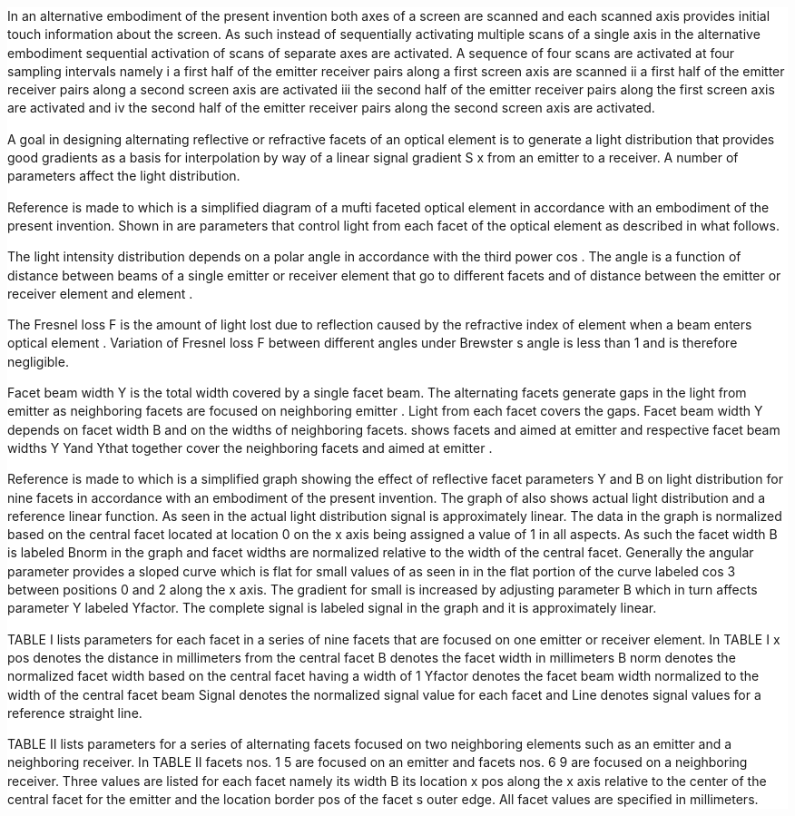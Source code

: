 In an alternative embodiment of the present invention both axes of a screen are scanned and each scanned axis provides initial touch information about the screen. As such instead of sequentially activating multiple scans of a single axis in the alternative embodiment sequential activation of scans of separate axes are activated. A sequence of four scans are activated at four sampling intervals namely i a first half of the emitter receiver pairs along a first screen axis are scanned ii a first half of the emitter receiver pairs along a second screen axis are activated iii the second half of the emitter receiver pairs along the first screen axis are activated and iv the second half of the emitter receiver pairs along the second screen axis are activated.

A goal in designing alternating reflective or refractive facets of an optical element is to generate a light distribution that provides good gradients as a basis for interpolation by way of a linear signal gradient S x from an emitter to a receiver. A number of parameters affect the light distribution.

Reference is made to which is a simplified diagram of a mufti faceted optical element in accordance with an embodiment of the present invention. Shown in are parameters that control light from each facet of the optical element as described in what follows.

The light intensity distribution depends on a polar angle in accordance with the third power cos . The angle is a function of distance between beams of a single emitter or receiver element that go to different facets and of distance between the emitter or receiver element and element .

The Fresnel loss F is the amount of light lost due to reflection caused by the refractive index of element when a beam enters optical element . Variation of Fresnel loss F between different angles under Brewster s angle is less than 1 and is therefore negligible.

Facet beam width Y is the total width covered by a single facet beam. The alternating facets generate gaps in the light from emitter as neighboring facets are focused on neighboring emitter . Light from each facet covers the gaps. Facet beam width Y depends on facet width B and on the widths of neighboring facets. shows facets and aimed at emitter and respective facet beam widths Y Yand Ythat together cover the neighboring facets and aimed at emitter .

Reference is made to which is a simplified graph showing the effect of reflective facet parameters Y and B on light distribution for nine facets in accordance with an embodiment of the present invention. The graph of also shows actual light distribution and a reference linear function. As seen in the actual light distribution signal is approximately linear. The data in the graph is normalized based on the central facet located at location 0 on the x axis being assigned a value of 1 in all aspects. As such the facet width B is labeled Bnorm in the graph and facet widths are normalized relative to the width of the central facet. Generally the angular parameter provides a sloped curve which is flat for small values of as seen in in the flat portion of the curve labeled cos 3 between positions 0 and 2 along the x axis. The gradient for small is increased by adjusting parameter B which in turn affects parameter Y labeled Yfactor. The complete signal is labeled signal in the graph and it is approximately linear.

TABLE I lists parameters for each facet in a series of nine facets that are focused on one emitter or receiver element. In TABLE I x pos denotes the distance in millimeters from the central facet B denotes the facet width in millimeters B norm denotes the normalized facet width based on the central facet having a width of 1 Yfactor denotes the facet beam width normalized to the width of the central facet beam Signal denotes the normalized signal value for each facet and Line denotes signal values for a reference straight line.

TABLE II lists parameters for a series of alternating facets focused on two neighboring elements such as an emitter and a neighboring receiver. In TABLE II facets nos. 1 5 are focused on an emitter and facets nos. 6 9 are focused on a neighboring receiver. Three values are listed for each facet namely its width B its location x pos along the x axis relative to the center of the central facet for the emitter and the location border pos of the facet s outer edge. All facet values are specified in millimeters.
